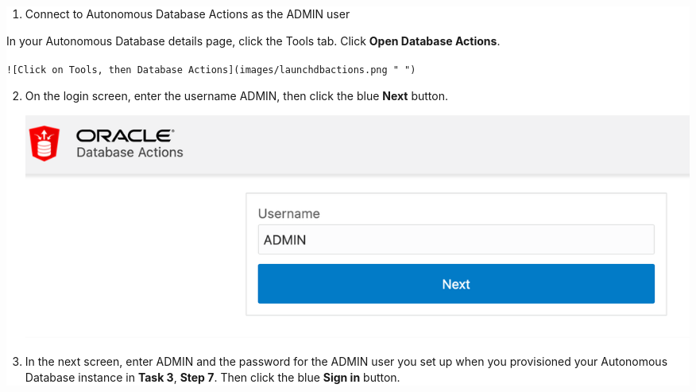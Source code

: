 1. Connect to Autonomous Database Actions as the ADMIN user

  In your Autonomous Database details page, click the Tools tab. Click **Open Database Actions**.

    ![Click on Tools, then Database Actions](images/launchdbactions.png " ")

2. On the login screen, enter the username ADMIN, then click the blue **Next** button.
   
    ![Type ADMIN then click Next](images/firstloginadbactions.png " ")

3. In the next screen, enter ADMIN and the password for the ADMIN user you set up when you provisioned your Autonomous Database instance in **Task 3**, **Step 7**. Then click the blue **Sign in** button. 
   